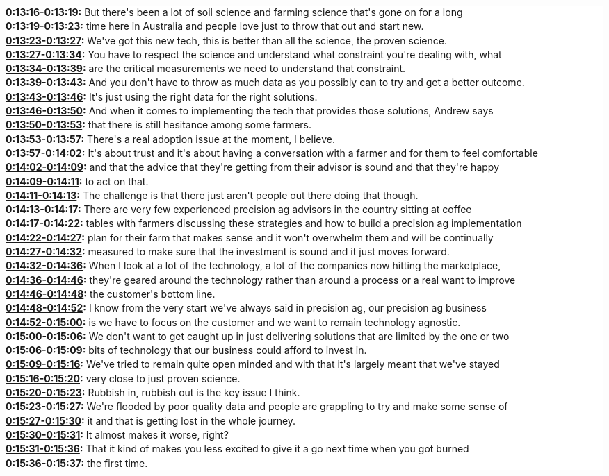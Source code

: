 **[0:13:16-0:13:19](https://player.whooshkaa.com/episode?id=395368#t=0:13:16):**  But there's been a lot of soil science and farming science that's gone on for a long  
**[0:13:19-0:13:23](https://player.whooshkaa.com/episode?id=395368#t=0:13:19):**  time here in Australia and people love just to throw that out and start new.  
**[0:13:23-0:13:27](https://player.whooshkaa.com/episode?id=395368#t=0:13:23):**  We've got this new tech, this is better than all the science, the proven science.  
**[0:13:27-0:13:34](https://player.whooshkaa.com/episode?id=395368#t=0:13:27):**  You have to respect the science and understand what constraint you're dealing with, what  
**[0:13:34-0:13:39](https://player.whooshkaa.com/episode?id=395368#t=0:13:34):**  are the critical measurements we need to understand that constraint.  
**[0:13:39-0:13:43](https://player.whooshkaa.com/episode?id=395368#t=0:13:39):**  And you don't have to throw as much data as you possibly can to try and get a better outcome.  
**[0:13:43-0:13:46](https://player.whooshkaa.com/episode?id=395368#t=0:13:43):**  It's just using the right data for the right solutions.  
**[0:13:46-0:13:50](https://player.whooshkaa.com/episode?id=395368#t=0:13:46):**  And when it comes to implementing the tech that provides those solutions, Andrew says  
**[0:13:50-0:13:53](https://player.whooshkaa.com/episode?id=395368#t=0:13:50):**  that there is still hesitance among some farmers.  
**[0:13:53-0:13:57](https://player.whooshkaa.com/episode?id=395368#t=0:13:53):**  There's a real adoption issue at the moment, I believe.  
**[0:13:57-0:14:02](https://player.whooshkaa.com/episode?id=395368#t=0:13:57):**  It's about trust and it's about having a conversation with a farmer and for them to feel comfortable  
**[0:14:02-0:14:09](https://player.whooshkaa.com/episode?id=395368#t=0:14:02):**  and that the advice that they're getting from their advisor is sound and that they're happy  
**[0:14:09-0:14:11](https://player.whooshkaa.com/episode?id=395368#t=0:14:09):**  to act on that.  
**[0:14:11-0:14:13](https://player.whooshkaa.com/episode?id=395368#t=0:14:11):**  The challenge is that there just aren't people out there doing that though.  
**[0:14:13-0:14:17](https://player.whooshkaa.com/episode?id=395368#t=0:14:13):**  There are very few experienced precision ag advisors in the country sitting at coffee  
**[0:14:17-0:14:22](https://player.whooshkaa.com/episode?id=395368#t=0:14:17):**  tables with farmers discussing these strategies and how to build a precision ag implementation  
**[0:14:22-0:14:27](https://player.whooshkaa.com/episode?id=395368#t=0:14:22):**  plan for their farm that makes sense and it won't overwhelm them and will be continually  
**[0:14:27-0:14:32](https://player.whooshkaa.com/episode?id=395368#t=0:14:27):**  measured to make sure that the investment is sound and it just moves forward.  
**[0:14:32-0:14:36](https://player.whooshkaa.com/episode?id=395368#t=0:14:32):**  When I look at a lot of the technology, a lot of the companies now hitting the marketplace,  
**[0:14:36-0:14:46](https://player.whooshkaa.com/episode?id=395368#t=0:14:36):**  they're geared around the technology rather than around a process or a real want to improve  
**[0:14:46-0:14:48](https://player.whooshkaa.com/episode?id=395368#t=0:14:46):**  the customer's bottom line.  
**[0:14:48-0:14:52](https://player.whooshkaa.com/episode?id=395368#t=0:14:48):**  I know from the very start we've always said in precision ag, our precision ag business  
**[0:14:52-0:15:00](https://player.whooshkaa.com/episode?id=395368#t=0:14:52):**  is we have to focus on the customer and we want to remain technology agnostic.  
**[0:15:00-0:15:06](https://player.whooshkaa.com/episode?id=395368#t=0:15:00):**  We don't want to get caught up in just delivering solutions that are limited by the one or two  
**[0:15:06-0:15:09](https://player.whooshkaa.com/episode?id=395368#t=0:15:06):**  bits of technology that our business could afford to invest in.  
**[0:15:09-0:15:16](https://player.whooshkaa.com/episode?id=395368#t=0:15:09):**  We've tried to remain quite open minded and with that it's largely meant that we've stayed  
**[0:15:16-0:15:20](https://player.whooshkaa.com/episode?id=395368#t=0:15:16):**  very close to just proven science.  
**[0:15:20-0:15:23](https://player.whooshkaa.com/episode?id=395368#t=0:15:20):**  Rubbish in, rubbish out is the key issue I think.  
**[0:15:23-0:15:27](https://player.whooshkaa.com/episode?id=395368#t=0:15:23):**  We're flooded by poor quality data and people are grappling to try and make some sense of  
**[0:15:27-0:15:30](https://player.whooshkaa.com/episode?id=395368#t=0:15:27):**  it and that is getting lost in the whole journey.  
**[0:15:30-0:15:31](https://player.whooshkaa.com/episode?id=395368#t=0:15:30):**  It almost makes it worse, right?  
**[0:15:31-0:15:36](https://player.whooshkaa.com/episode?id=395368#t=0:15:31):**  That it kind of makes you less excited to give it a go next time when you got burned  
**[0:15:36-0:15:37](https://player.whooshkaa.com/episode?id=395368#t=0:15:36):**  the first time.  